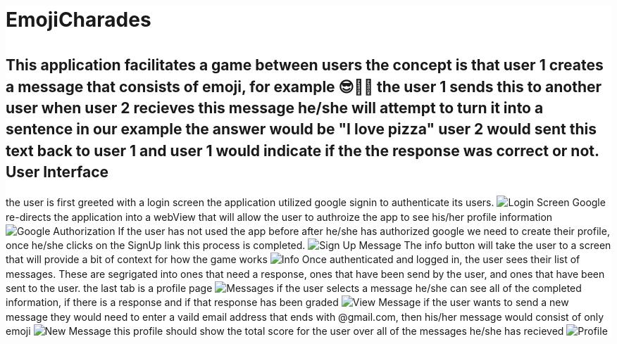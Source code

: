 EmojiCharades
=============
This application facilitates a game between users
the concept is that user 1 creates a message that
consists of emoji, for example 😎💞🍕
the user 1 sends this to another user
when user 2 recieves this message he/she
will attempt to turn it into a sentence
in our example the answer would be 
"I love pizza"
user 2 would sent this text back to user 1
and user 1 would indicate if the the 
response was correct or not. 
User Interface
--------------
the user is first greeted with a login screen
the application utilized google signin to authenticate
its users.
![Login Screen](http://i.imgur.com/v723l8h.png)
Google re-directs the application into a webView
that will allow the user to authroize the app
to see his/her profile information
![Google Authorization](http://i.imgur.com/7rizjiT.png)
If the user has not used the app before
after he/she has authorized google
we need to create their profile, once
he/she clicks on the SignUp link 
this process is completed.
![Sign Up Message](http://i.imgur.com/VL3X68m.png)
The info button will take the user to 
a screen that will provide a bit of context 
for how the game works
![Info](http://i.imgur.com/cjcYo0P.png)
Once authenticated and logged in, the user
sees their list of messages. These are 
segrigated into ones that need a response,
ones that have been send by the user,
and ones that have been sent to the user.
the last tab is a profile page
![Messages](http://i.imgur.com/juEyIYY.png)
if the user selects a message he/she can
see all of the completed information, if there is
a response and if that response has been graded
![View Message](http://i.imgur.com/OsPTsri.png)
if the user wants to send a new message they
would need to enter a vaild email address
that ends with @gmail.com, then his/her
message would consist of only emoji
![New Message](http://i.imgur.com/tazcikG.png)
this profile should show the total score for the user
over all of the messages he/she has recieved
![Profile](http://i.imgur.com/HpFvCvo.png)
